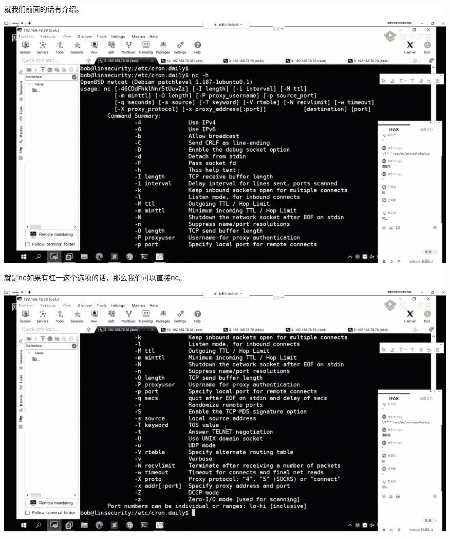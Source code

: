 就我们前面的话有介绍。

![](img/9ebd2d50a51785f5f4565fe95a8048b8_64.png)

就是nc如果有杠一这个选项的话，那么我们可以直接nc。

![](img/9ebd2d50a51785f5f4565fe95a8048b8_66.png)
